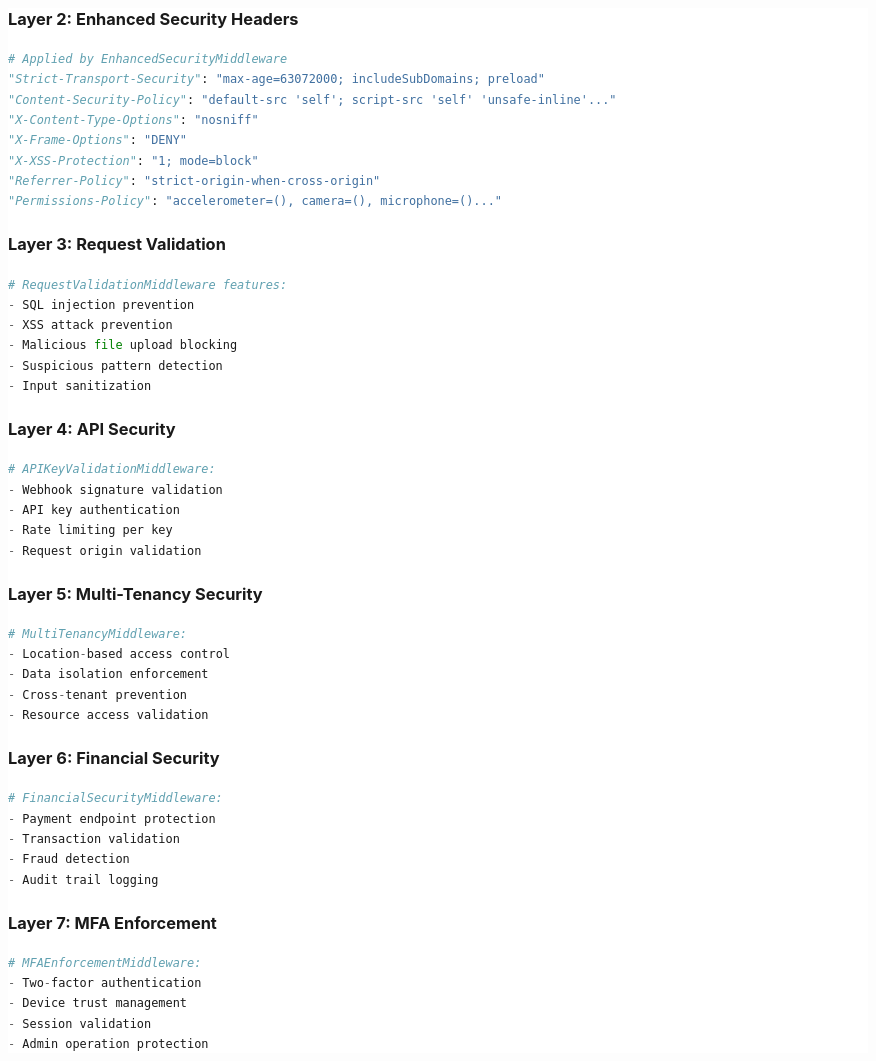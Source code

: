 ### Layer 2: Enhanced Security Headers
```python
# Applied by EnhancedSecurityMiddleware
"Strict-Transport-Security": "max-age=63072000; includeSubDomains; preload"
"Content-Security-Policy": "default-src 'self'; script-src 'self' 'unsafe-inline'..."
"X-Content-Type-Options": "nosniff"
"X-Frame-Options": "DENY"
"X-XSS-Protection": "1; mode=block"
"Referrer-Policy": "strict-origin-when-cross-origin"
"Permissions-Policy": "accelerometer=(), camera=(), microphone=()..."
```

### Layer 3: Request Validation
```python
# RequestValidationMiddleware features:
- SQL injection prevention
- XSS attack prevention
- Malicious file upload blocking
- Suspicious pattern detection
- Input sanitization
```

### Layer 4: API Security
```python
# APIKeyValidationMiddleware:
- Webhook signature validation
- API key authentication
- Rate limiting per key
- Request origin validation
```

### Layer 5: Multi-Tenancy Security
```python
# MultiTenancyMiddleware:
- Location-based access control
- Data isolation enforcement
- Cross-tenant prevention
- Resource access validation
```

### Layer 6: Financial Security
```python
# FinancialSecurityMiddleware:
- Payment endpoint protection
- Transaction validation
- Fraud detection
- Audit trail logging
```

### Layer 7: MFA Enforcement
```python
# MFAEnforcementMiddleware:
- Two-factor authentication
- Device trust management
- Session validation
- Admin operation protection
```
